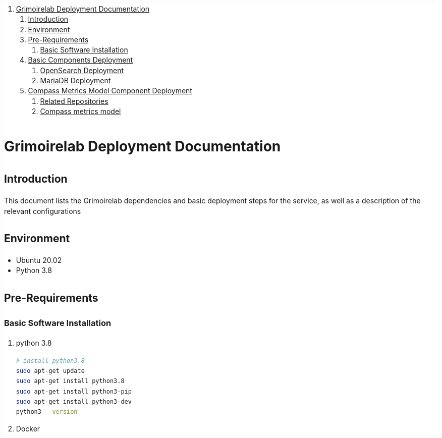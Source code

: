 1. [Grimoirelab  Deployment Documentation](#grimoirelab-deployment-documentation)
   1. [Introduction](#introduction)
   2. [Environment](#environment)
   3. [Pre-Requirements](#pre-requirements)
      1. [Basic Software Installation](#basic-software-installation)
   4. [Basic Components Deployment](#basic-components-deployment)
      1. [OpenSearch Deployment](#opensearch-deployment)
      2. [MariaDB Deployment](#mariadb-deployment)
   5. [Compass Metrics Model Component Deployment](#compass-metrics-model-component-deployment)
      1. [Related Repositories](#related-repositories)
      2. [Compass metrics model](#compass-metrics-model)

<a id="org88f0194"></a>

# Grimoirelab  Deployment Documentation

<a id="orgc510719"></a>

## Introduction

This document lists the Grimoirelab  dependencies and basic deployment steps for the service, as well as a description of the relevant configurations

<a id="org72e6319"></a> 

## Environment

-   Ubuntu 20.02
-   Python 3.8

<a id="org35c9fe2"></a>

## Pre-Requirements

<a id="org3ff7119"></a>

### Basic Software Installation

1.  python 3.8
    
    ```bash
    # install python3.8
    sudo apt-get update
    sudo apt-get install python3.8
    sudo apt-get install python3-pip
    sudo apt-get install python3-dev
    python3 --version
    ```
    
1.  Docker
    